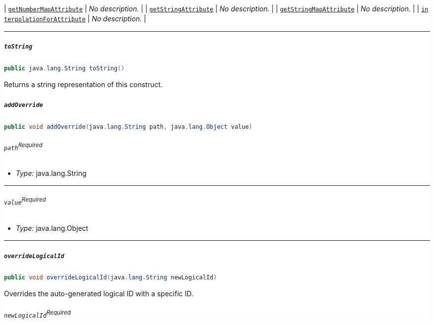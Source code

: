 | <code><a href="#@cdktf/provider-cloudflare.dataCloudflareArgoTieredCaching.DataCloudflareArgoTieredCaching.getNumberMapAttribute">getNumberMapAttribute</a></code> | *No description.* |
| <code><a href="#@cdktf/provider-cloudflare.dataCloudflareArgoTieredCaching.DataCloudflareArgoTieredCaching.getStringAttribute">getStringAttribute</a></code> | *No description.* |
| <code><a href="#@cdktf/provider-cloudflare.dataCloudflareArgoTieredCaching.DataCloudflareArgoTieredCaching.getStringMapAttribute">getStringMapAttribute</a></code> | *No description.* |
| <code><a href="#@cdktf/provider-cloudflare.dataCloudflareArgoTieredCaching.DataCloudflareArgoTieredCaching.interpolationForAttribute">interpolationForAttribute</a></code> | *No description.* |

---

##### `toString` <a name="toString" id="@cdktf/provider-cloudflare.dataCloudflareArgoTieredCaching.DataCloudflareArgoTieredCaching.toString"></a>

```java
public java.lang.String toString()
```

Returns a string representation of this construct.

##### `addOverride` <a name="addOverride" id="@cdktf/provider-cloudflare.dataCloudflareArgoTieredCaching.DataCloudflareArgoTieredCaching.addOverride"></a>

```java
public void addOverride(java.lang.String path, java.lang.Object value)
```

###### `path`<sup>Required</sup> <a name="path" id="@cdktf/provider-cloudflare.dataCloudflareArgoTieredCaching.DataCloudflareArgoTieredCaching.addOverride.parameter.path"></a>

- *Type:* java.lang.String

---

###### `value`<sup>Required</sup> <a name="value" id="@cdktf/provider-cloudflare.dataCloudflareArgoTieredCaching.DataCloudflareArgoTieredCaching.addOverride.parameter.value"></a>

- *Type:* java.lang.Object

---

##### `overrideLogicalId` <a name="overrideLogicalId" id="@cdktf/provider-cloudflare.dataCloudflareArgoTieredCaching.DataCloudflareArgoTieredCaching.overrideLogicalId"></a>

```java
public void overrideLogicalId(java.lang.String newLogicalId)
```

Overrides the auto-generated logical ID with a specific ID.

###### `newLogicalId`<sup>Required</sup> <a name="newLogicalId" id="@cdktf/provider-cloudflare.dataCloudflareArgoTieredCaching.DataCloudflareArgoTieredCaching.overrideLogicalId.parameter.newLogicalId"></a>
